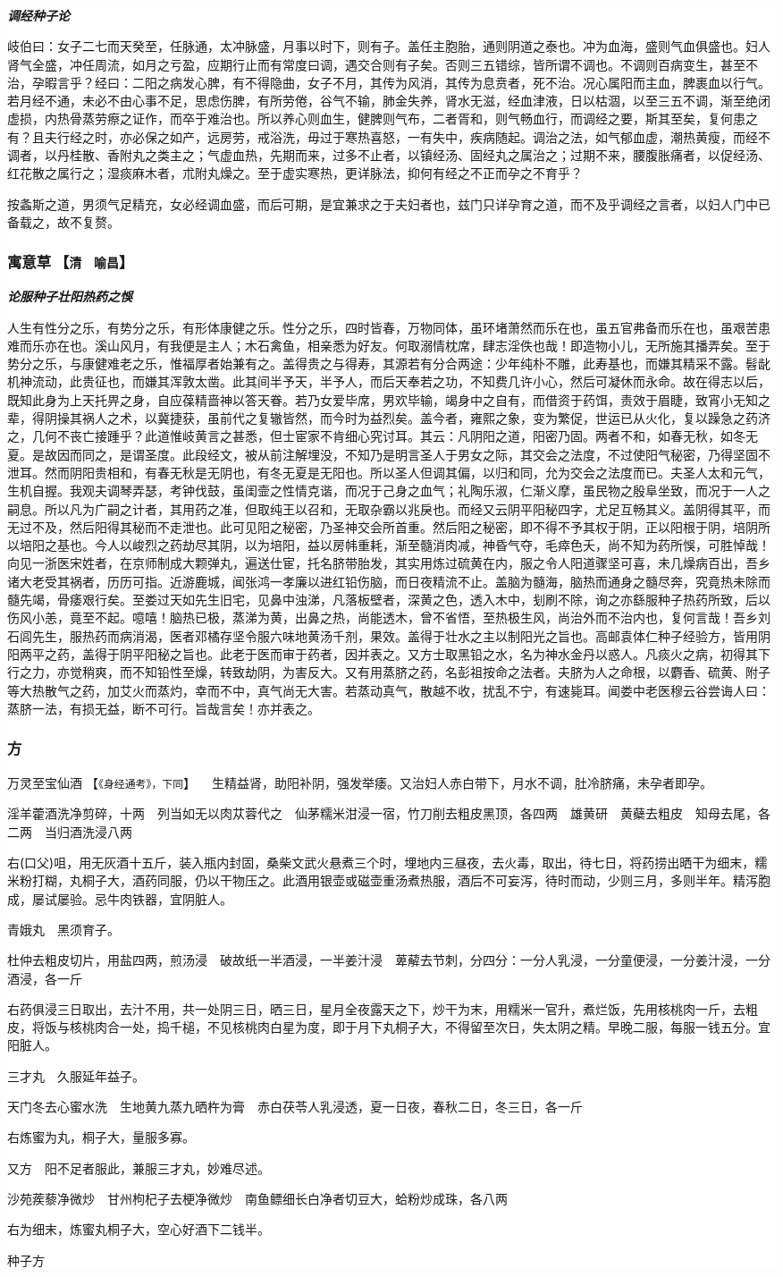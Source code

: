 ***调经种子论***  

岐伯曰：女子二七而天癸至，任脉通，太冲脉盛，月事以时下，则有子。盖任主胞胎，通则阴道之泰也。冲为血海，盛则气血俱盛也。妇人肾气全盛，冲任周流，如月之亏盈，应期行止而有常度曰调，遇交合则有子矣。否则三五错综，皆所谓不调也。不调则百病变生，甚至不治，孕暇言乎？经曰：二阳之病发心脾，有不得隐曲，女子不月，其传为风消，其传为息贲者，死不治。况心属阳而主血，脾裹血以行气。若月经不通，未必不由心事不足，思虑伤脾，有所劳倦，谷气不输，肺金失养，肾水无滋，经血津液，日以枯涸，以至三五不调，渐至绝闭虚损，内热骨蒸劳瘵之证作，而卒于难治也。所以养心则血生，健脾则气布，二者胥和，则气畅血行，而调经之要，斯其至矣，复何患之有？且夫行经之时，亦必保之如产，远房劳，戒浴洗，毋过于寒热喜怒，一有失中，疾病随起。调治之法，如气郁血虚，潮热黄瘦，而经不调者，以丹桂散、香附丸之类主之；气虚血热，先期而来，过多不止者，以镇经汤、固经丸之属治之；过期不来，腰腹胀痛者，以促经汤、红花散之属行之；湿痰麻木者，朮附丸燥之。至于虚实寒热，更详脉法，抑何有经之不正而孕之不育乎？  

按螽斯之道，男须气足精充，女必经调血盛，而后可期，是宜兼求之于夫妇者也，兹门只详孕育之道，而不及乎调经之言者，以妇人门中已备载之，故不复赘。  

### 寓意草 【`清　喻昌`】  

***论服种子壮阳热药之悞***  

人生有性分之乐，有势分之乐，有形体康健之乐。性分之乐，四时皆春，万物同体，虽环堵萧然而乐在也，虽五官弗备而乐在也，虽艰苦患难而乐亦在也。溪山风月，有我便是主人；木石禽鱼，相亲悉为好友。何取溺情枕席，肆志淫佚也哉！即造物小儿，无所施其播弄矣。至于势分之乐，与康健难老之乐，惟福厚者始兼有之。盖得贵之与得寿，其源若有分合两途：少年纯朴不雕，此寿基也，而嫌其精采不露。髫龀机神流动，此贵征也，而嫌其浑敦太凿。此其间半予天，半予人，而后天奉若之功，不知费几许小心，然后可凝休而永命。故在得志以后，既知此身为上天托畀之身，自应葆精啬神以答天眷。若乃女爱毕席，男欢毕输，竭身中之自有，而借资于药饵，责效于眉睫，致宵小无知之辈，得阴操其祸人之术，以冀捷获，虽前代之复辙皆然，而今时为益烈矣。盖今者，雍熙之象，变为繁促，世运已从火化，复以躁急之药济之，几何不丧亡接踵乎？此道惟岐黄言之甚悉，但士宦家不肯细心究讨耳。其云：凡阴阳之道，阳密乃固。两者不和，如春无秋，如冬无夏。是故因而同之，是谓圣度。此段经文，被从前注解埋没，不知乃是明言圣人于男女之际，其交会之法度，不过使阳气秘密，乃得坚固不泄耳。然而阴阳贵相和，有春无秋是无阴也，有冬无夏是无阳也。所以圣人但调其偏，以归和同，允为交会之法度而已。夫圣人太和元气，生机自握。我观夫调琴弄瑟，考钟伐鼓，虽闺壸之性情克谐，而况于己身之血气；礼陶乐淑，仁渐义摩，虽民物之殷阜坐致，而况于一人之嗣息。所以凡为广嗣之计者，其用药之准，但取纯王以召和，无取杂霸以兆戾也。而经又云阴平阳秘四字，尤足互畅其义。盖阴得其平，而无过不及，然后阳得其秘而不走泄也。此可见阳之秘密，乃圣神交会所首重。然后阳之秘密，即不得不予其权于阴，正以阳根于阴，培阴所以培阳之基也。今人以峻烈之药劫尽其阴，以为培阳，益以房帏重耗，渐至髓消肉减，神昏气夺，毛瘁色夭，尚不知为药所悞，可胜悼哉！向见一浙医宋姓者，在京师制成大颗弹丸，遍送仕宦，托名脐带胎发，其实用炼过硫黄在内，服之令人阳道骤坚可喜，未几燥病百出，吾乡诸大老受其祸者，历历可指。近游鹿城，闻张鸿一孝廉以进红铅伤脑，而日夜精流不止。盖脑为髓海，脑热而通身之髓尽奔，究竟热未除而髓先竭，骨痿艰行矣。至娄过天如先生旧宅，见鼻中浊涕，凡落板壁者，深黄之色，透入木中，刬刷不除，询之亦繇服种子热药所致，后以伤风小恙，竟至不起。噫嘻！脑热已极，蒸涕为黄，出鼻之热，尚能透木，曾不省悟，至热极生风，尚治外而不治内也，复何言哉！吾乡刘石闾先生，服热药而病消渴，医者邓橘存坚令服六味地黄汤千剂，果效。盖得于壮水之主以制阳光之旨也。高邮袁体仁种子经验方，皆用阴阳两平之药，盖得于阴平阳秘之旨也。此老于医而审于药者，因并表之。又方士取黑铅之水，名为神水金丹以惑人。凡痰火之病，初得其下行之力，亦觉稍爽，而不知铅性至燥，转致劫阴，为害反大。又有用蒸脐之药，名彭祖按命之法者。夫脐为人之命根，以麝香、硫黄、附子等大热散气之药，加艾火而蒸灼，幸而不中，真气尚无大害。若蒸动真气，散越不收，扰乱不宁，有速毙耳。闻娄中老医穆云谷尝诲人曰：蒸脐一法，有损无益，断不可行。旨哉言矣！亦并表之。  

### 方  

万灵至宝仙酒 【`《身经通考》，下同`】 　生精益肾，助阳补阴，强发举痿。又治妇人赤白带下，月水不调，肚冷脐痛，未孕者即孕。  

淫羊藿酒洗净剪碎，十两　列当如无以肉苁蓉代之　仙茅糯米泔浸一宿，竹刀削去粗皮黑顶，各四两　雄黄研　黄蘗去粗皮　知母去尾，各二两　当归酒洗浸八两  

右(口父)咀，用无灰酒十五斤，装入瓶内封固，桑柴文武火悬煮三个时，埋地内三昼夜，去火毒，取出，待七日，将药捞出晒干为细末，糯米粉打糊，丸桐子大，酒药同服，仍以干物压之。此酒用银壶或磁壶重汤煮热服，酒后不可妄泻，待时而动，少则三月，多则半年。精泻胞成，屡试屡验。忌牛肉铁器，宜阴脏人。  

青娥丸　黑须育子。  

杜仲去粗皮切片，用盐四两，煎汤浸　破故纸一半酒浸，一半姜汁浸　萆薢去节刺，分四分：一分人乳浸，一分童便浸，一分姜汁浸，一分酒浸，各一斤  

右药俱浸三日取出，去汁不用，共一处阴三日，晒三日，星月全夜露天之下，炒干为末，用糯米一官升，煮烂饭，先用核桃肉一斤，去粗皮，将饭与核桃肉合一处，捣千槌，不见核桃肉白星为度，即于月下丸桐子大，不得留至次日，失太阴之精。早晚二服，每服一钱五分。宜阳脏人。  

三才丸　久服延年益子。  

天门冬去心蜜水洗　生地黄九蒸九晒杵为膏　赤白茯苓人乳浸透，夏一日夜，春秋二日，冬三日，各一斤  

右炼蜜为丸，桐子大，量服多寡。  

又方　阳不足者服此，兼服三才丸，妙难尽述。  

沙苑蒺藜净微炒　甘州枸杞子去梗净微炒　南鱼鳔细长白净者切豆大，蛤粉炒成珠，各八两  

右为细末，炼蜜丸桐子大，空心好酒下二钱半。  

种子方  
